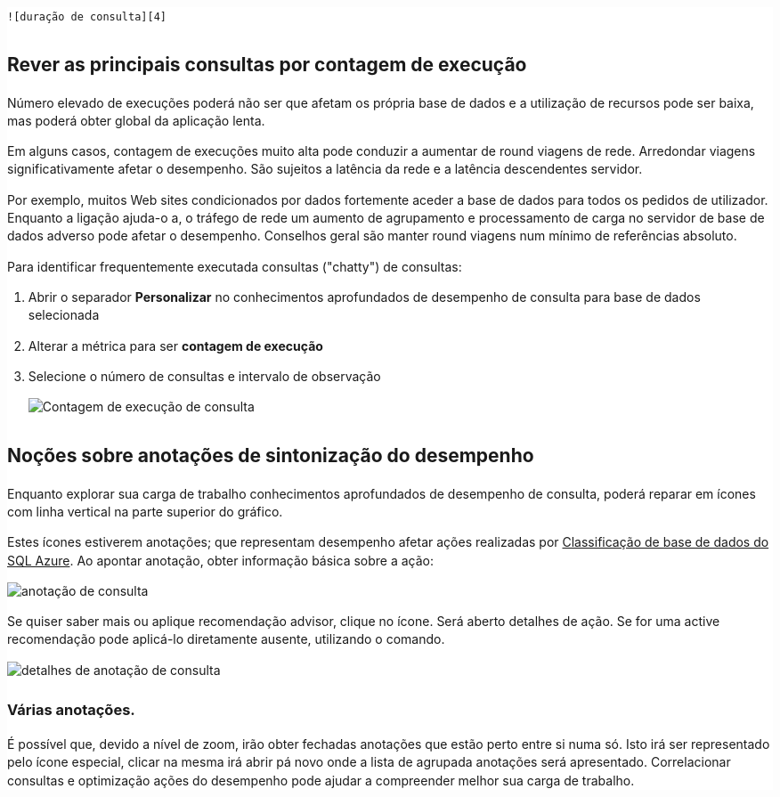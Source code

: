     ![duração de consulta][4]

## <a name="review-top-queries-per-execution-count"></a>Rever as principais consultas por contagem de execução

Número elevado de execuções poderá não ser que afetam os própria base de dados e a utilização de recursos pode ser baixa, mas poderá obter global da aplicação lenta.

Em alguns casos, contagem de execuções muito alta pode conduzir a aumentar de round viagens de rede. Arredondar viagens significativamente afetar o desempenho. São sujeitos a latência da rede e a latência descendentes servidor. 

Por exemplo, muitos Web sites condicionados por dados fortemente aceder a base de dados para todos os pedidos de utilizador. Enquanto a ligação ajuda-o a, o tráfego de rede um aumento de agrupamento e processamento de carga no servidor de base de dados adverso pode afetar o desempenho.  Conselhos geral são manter round viagens num mínimo de referências absoluto.

Para identificar frequentemente executada consultas ("chatty") de consultas:

1. Abrir o separador **Personalizar** no conhecimentos aprofundados de desempenho de consulta para base de dados selecionada
1. Alterar a métrica para ser **contagem de execução**
1. Selecione o número de consultas e intervalo de observação

    ![Contagem de execução de consulta][5]

## <a name="understanding-performance-tuning-annotations"></a>Noções sobre anotações de sintonização do desempenho 

Enquanto explorar sua carga de trabalho conhecimentos aprofundados de desempenho de consulta, poderá reparar em ícones com linha vertical na parte superior do gráfico.<br>

Estes ícones estiverem anotações; que representam desempenho afetar ações realizadas por [Classificação de base de dados do SQL Azure](sql-database-advisor.md). Ao apontar anotação, obter informação básica sobre a ação:

![anotação de consulta][6]

Se quiser saber mais ou aplique recomendação advisor, clique no ícone. Será aberto detalhes de ação. Se for uma active recomendação pode aplicá-lo diretamente ausente, utilizando o comando.

![detalhes de anotação de consulta][7]

### <a name="multiple-annotations"></a>Várias anotações. ###

É possível que, devido a nível de zoom, irão obter fechadas anotações que estão perto entre si numa só. Isto irá ser representado pelo ícone especial, clicar na mesma irá abrir pá novo onde a lista de agrupada anotações será apresentado.
Correlacionar consultas e optimização ações do desempenho pode ajudar a compreender melhor sua carga de trabalho. 



[1]: ./media/sql-database-query-performance/tile.png
[2]: ./media/sql-database-query-performance/top-queries.png
[3]: ./media/sql-database-query-performance/query-details.png
[4]: ./media/sql-database-query-performance/top-duration.png
[5]: ./media/sql-database-query-performance/top-execution.png
[6]: ./media/sql-database-query-performance/annotation.png
[7]: ./media/sql-database-query-performance/annotation-details.png
[8]: ./media/sql-database-query-performance/qds-off.png
[9]: ./media/sql-database-query-performance/qds-button.png